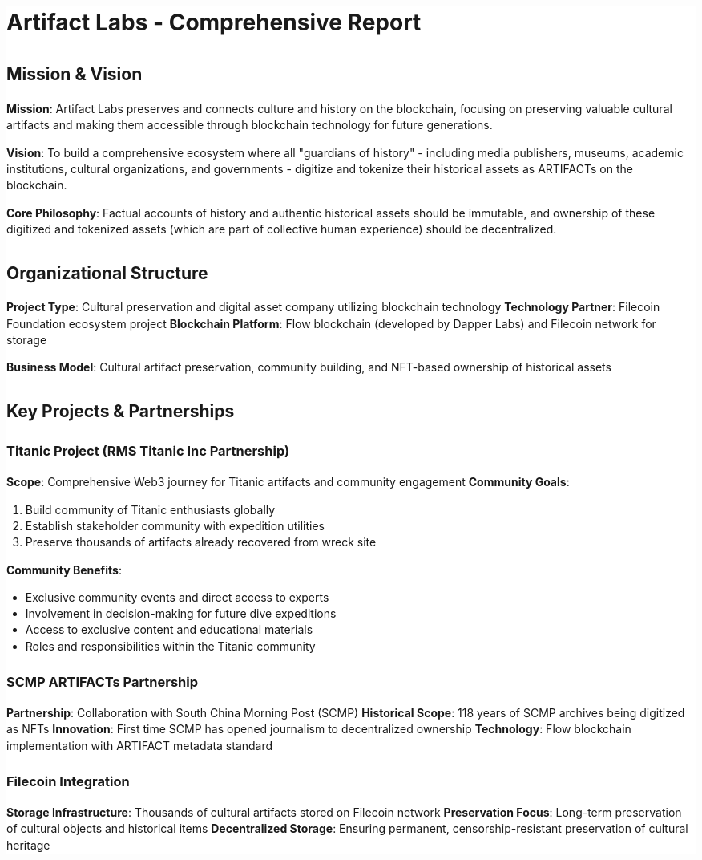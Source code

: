 # Artifact Labs - Comprehensive Report

## Mission & Vision

**Mission**: Artifact Labs preserves and connects culture and history on the blockchain, focusing on preserving valuable cultural artifacts and making them accessible through blockchain technology for future generations.

**Vision**: To build a comprehensive ecosystem where all "guardians of history" - including media publishers, museums, academic institutions, cultural organizations, and governments - digitize and tokenize their historical assets as ARTIFACTs on the blockchain.

**Core Philosophy**: Factual accounts of history and authentic historical assets should be immutable, and ownership of these digitized and tokenized assets (which are part of collective human experience) should be decentralized.

## Organizational Structure

**Project Type**: Cultural preservation and digital asset company utilizing blockchain technology
**Technology Partner**: Filecoin Foundation ecosystem project
**Blockchain Platform**: Flow blockchain (developed by Dapper Labs) and Filecoin network for storage

**Business Model**: Cultural artifact preservation, community building, and NFT-based ownership of historical assets

## Key Projects & Partnerships

### Titanic Project (RMS Titanic Inc Partnership)
**Scope**: Comprehensive Web3 journey for Titanic artifacts and community engagement
**Community Goals**:
1. Build community of Titanic enthusiasts globally
2. Establish stakeholder community with expedition utilities
3. Preserve thousands of artifacts already recovered from wreck site

**Community Benefits**:
- Exclusive community events and direct access to experts
- Involvement in decision-making for future dive expeditions
- Access to exclusive content and educational materials
- Roles and responsibilities within the Titanic community

### SCMP ARTIFACTs Partnership
**Partnership**: Collaboration with South China Morning Post (SCMP)
**Historical Scope**: 118 years of SCMP archives being digitized as NFTs
**Innovation**: First time SCMP has opened journalism to decentralized ownership
**Technology**: Flow blockchain implementation with ARTIFACT metadata standard

### Filecoin Integration
**Storage Infrastructure**: Thousands of cultural artifacts stored on Filecoin network
**Preservation Focus**: Long-term preservation of cultural objects and historical items
**Decentralized Storage**: Ensuring permanent, censorship-resistant preservation of cultural heritage
